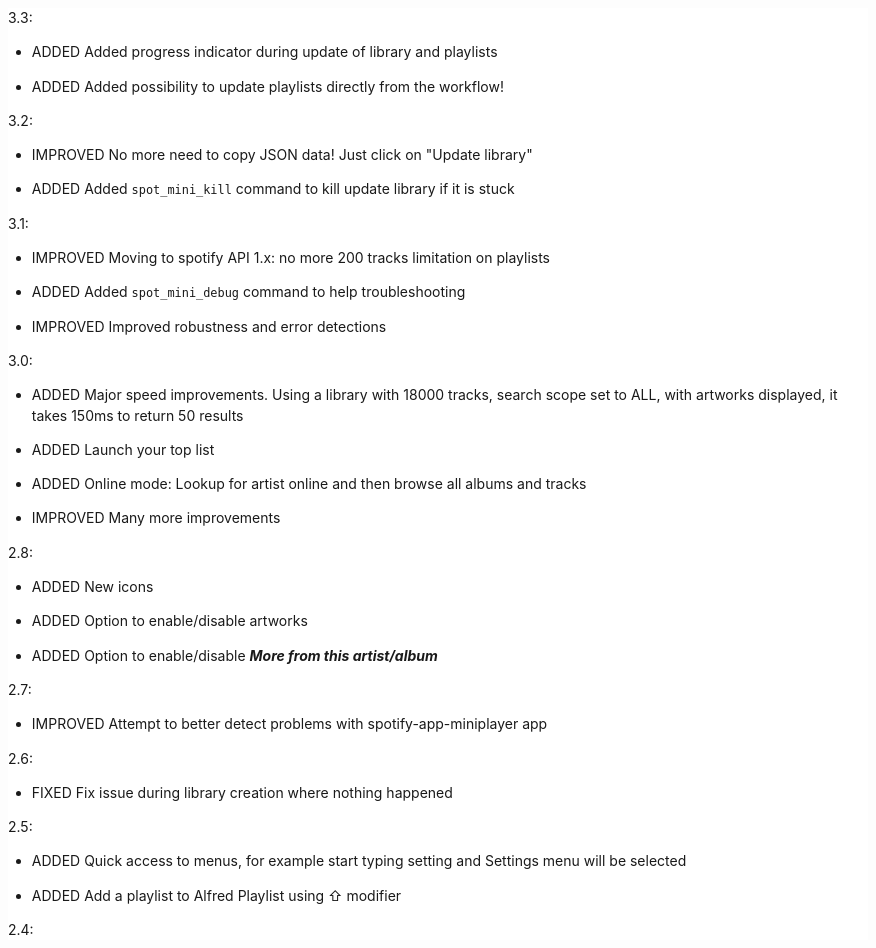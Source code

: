 3.3:

* <span class="badge info">ADDED</span> Added progress indicator during update of library and playlists

* <span class="badge info">ADDED</span> Added possibility to update playlists directly from the workflow!

3.2:

* <span class="badge success">IMPROVED</span> No more need to copy JSON data! Just click on "Update library"

* <span class="badge info">ADDED</span> Added `spot_mini_kill` command to kill update library if it is stuck

3.1:

* <span class="badge success">IMPROVED</span> Moving to spotify API 1.x: no more 200 tracks limitation on playlists

* <span class="badge info">ADDED</span> Added `spot_mini_debug` command to help troubleshooting

* <span class="badge success">IMPROVED</span> Improved robustness and error detections

3.0:

* <span class="badge info">ADDED</span> Major speed improvements. Using a library with 18000 tracks, search scope set to ALL, with artworks displayed, it takes 150ms to return 50 results

* <span class="badge info">ADDED</span> Launch your top list

* <span class="badge info">ADDED</span> Online mode: Lookup for artist online and then browse all albums and tracks

* <span class="badge success">IMPROVED</span> Many more improvements


2.8:

* <span class="badge info">ADDED</span> New icons

* <span class="badge info">ADDED</span> Option to enable/disable artworks

* <span class="badge info">ADDED</span> Option to enable/disable ***More from this artist/album***


2.7:

* <span class="badge success">IMPROVED</span> Attempt to better detect problems with spotify-app-miniplayer app

2.6:

* <span class="badge danger">FIXED</span> Fix issue during library creation where nothing happened

2.5:

* <span class="badge info">ADDED</span> Quick access to menus, for example start typing setting and Settings menu will be selected

* <span class="badge info">ADDED</span> Add a playlist to Alfred Playlist using ⇧ modifier

2.4:
